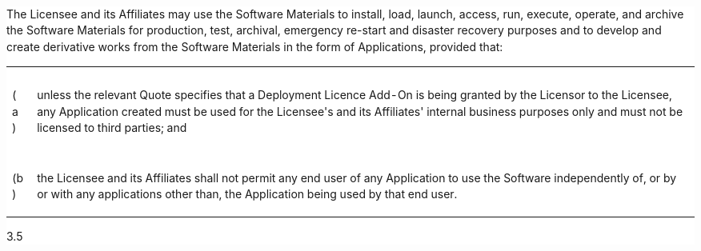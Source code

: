<td style="padding-top: 3mm;">

The Licensee and its Affiliates may use the Software Materials to install, load, launch, access, run, execute, operate, and archive the Software Materials for production, test, archival, emergency re-start and disaster recovery purposes and to develop and create derivative works from the Software Materials in the form of Applications, provided that:

<table>

<tbody>

<tr style="vertical-align: top;">

<td style="padding-top: 3mm; padding-right: 3mm;" id="3.4.a">

(a)

</td>

<td style="padding-top: 3mm;">

unless the relevant Quote specifies that a Deployment Licence Add-On is being granted by the Licensor to the Licensee, any Application created must be used for the Licensee's and its Affiliates' internal business purposes only and must not be licensed to third parties; and

</td>

</tr>

<tr style="vertical-align: top;">

<td style="padding-top: 3mm;">

(b)

</td>

<td style="padding-top: 3mm;">

the Licensee and its Affiliates shall not permit any end user of any Application to use the Software independently of, or by or with any applications other than, the Application being used by that end user.

</td>

</tr>

</tbody>

</table>

</td>

</tr>

<tr style="vertical-align: top;">

<td style="padding-top: 3mm;" id="3.5">

3.5

</td>

<td style="padding-top: 3mm;">
